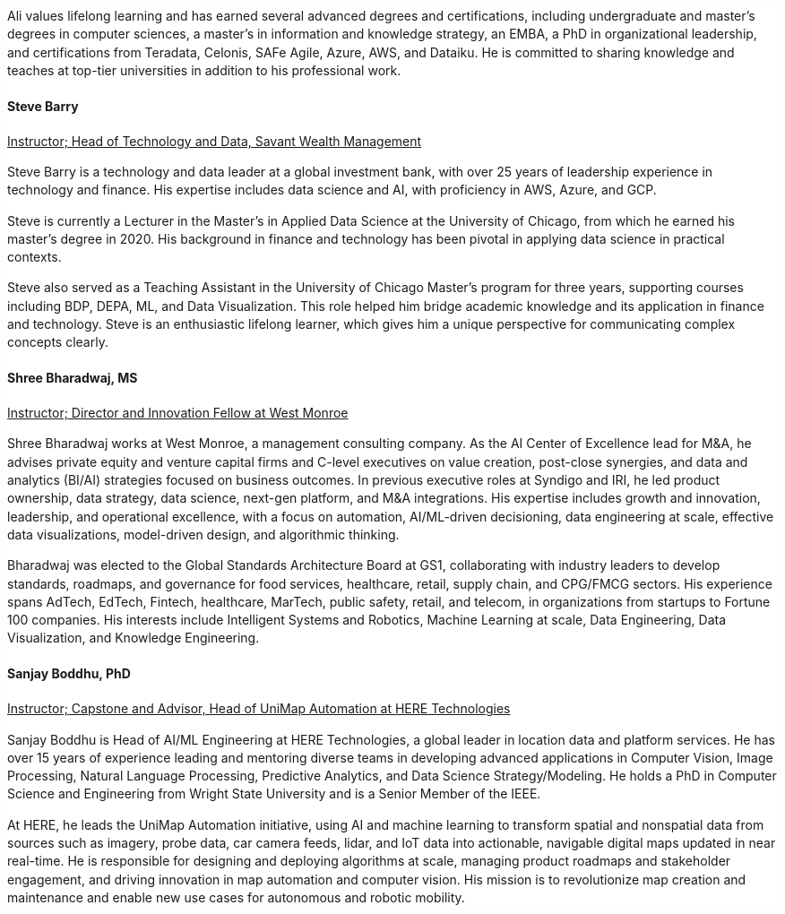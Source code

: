 Ali values lifelong learning and has earned several advanced degrees and certifications, including undergraduate and master’s degrees in computer sciences, a master’s in information and knowledge strategy, an EMBA, a PhD in organizational leadership, and certifications from Teradata, Celonis, SAFe Agile, Azure, AWS, and Dataiku. He is committed to sharing knowledge and teaches at top-tier universities in addition to his professional work.

#### Steve Barry
[Instructor; Head of Technology and Data, Savant Wealth Management](https://datascience.uchicago.edu/people/stephen-barry/)

Steve Barry is a technology and data leader at a global investment bank, with over 25 years of leadership experience in technology and finance. His expertise includes data science and AI, with proficiency in AWS, Azure, and GCP.

Steve is currently a Lecturer in the Master’s in Applied Data Science at the University of Chicago, from which he earned his master’s degree in 2020. His background in finance and technology has been pivotal in applying data science in practical contexts.

Steve also served as a Teaching Assistant in the University of Chicago Master’s program for three years, supporting courses including BDP, DEPA, ML, and Data Visualization. This role helped him bridge academic knowledge and its application in finance and technology. Steve is an enthusiastic lifelong learner, which gives him a unique perspective for communicating complex concepts clearly.

#### Shree Bharadwaj, MS
[Instructor; Director and Innovation Fellow at West Monroe](https://datascience.uchicago.edu/people/shree-bharadwaj-ms/)

Shree Bharadwaj works at West Monroe, a management consulting company. As the AI Center of Excellence lead for M&A, he advises private equity and venture capital firms and C-level executives on value creation, post-close synergies, and data and analytics (BI/AI) strategies focused on business outcomes. In previous executive roles at Syndigo and IRI, he led product ownership, data strategy, data science, next-gen platform, and M&A integrations. His expertise includes growth and innovation, leadership, and operational excellence, with a focus on automation, AI/ML-driven decisioning, data engineering at scale, effective data visualizations, model-driven design, and algorithmic thinking.

Bharadwaj was elected to the Global Standards Architecture Board at GS1, collaborating with industry leaders to develop standards, roadmaps, and governance for food services, healthcare, retail, supply chain, and CPG/FMCG sectors. His experience spans AdTech, EdTech, Fintech, healthcare, MarTech, public safety, retail, and telecom, in organizations from startups to Fortune 100 companies. His interests include Intelligent Systems and Robotics, Machine Learning at scale, Data Engineering, Data Visualization, and Knowledge Engineering.

#### Sanjay Boddhu, PhD
[Instructor; Capstone and Advisor, Head of UniMap Automation at HERE Technologies](https://datascience.uchicago.edu/people/sanjay-boddhu-phd/)

Sanjay Boddhu is Head of AI/ML Engineering at HERE Technologies, a global leader in location data and platform services. He has over 15 years of experience leading and mentoring diverse teams in developing advanced applications in Computer Vision, Image Processing, Natural Language Processing, Predictive Analytics, and Data Science Strategy/Modeling. He holds a PhD in Computer Science and Engineering from Wright State University and is a Senior Member of the IEEE.

At HERE, he leads the UniMap Automation initiative, using AI and machine learning to transform spatial and nonspatial data from sources such as imagery, probe data, car camera feeds, lidar, and IoT data into actionable, navigable digital maps updated in near real-time. He is responsible for designing and deploying algorithms at scale, managing product roadmaps and stakeholder engagement, and driving innovation in map automation and computer vision. His mission is to revolutionize map creation and maintenance and enable new use cases for autonomous and robotic mobility.
